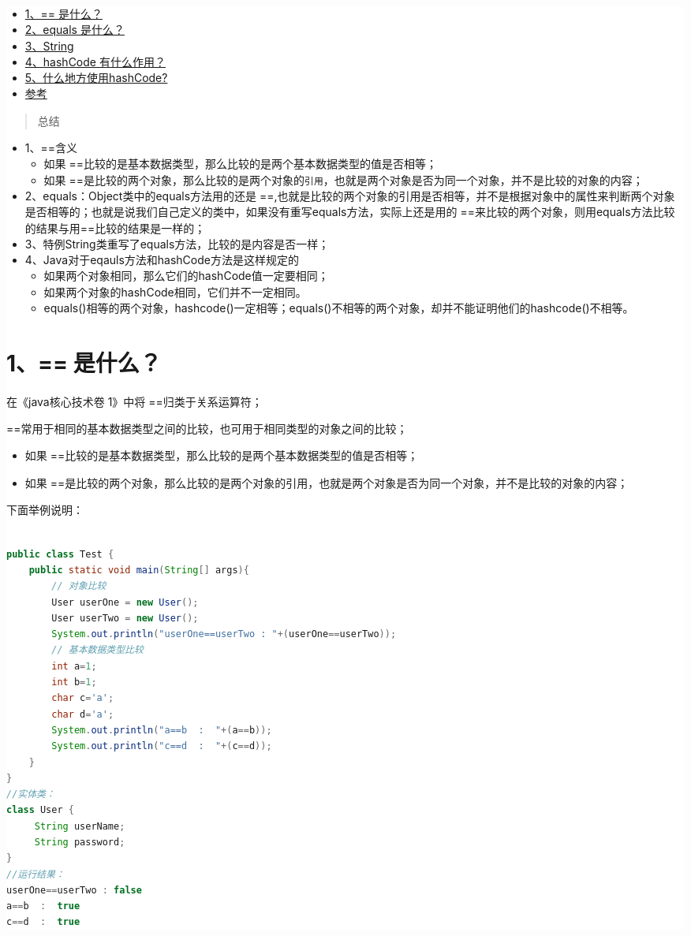 



- [1、== 是什么？](#1-是什么)
- [2、equals 是什么？](#2equals-是什么)
- [3、String](#3string)
- [4、hashCode 有什么作用？](#4hashcode-有什么作用)
- [5、什么地方使用hashCode?](#5什么地方使用hashcode)
- [参考](#参考)




> 总结

- 1、==含义    
    - 如果 ==比较的是基本数据类型，那么比较的是两个基本数据类型的值是否相等；
    - 如果 ==是比较的两个对象，那么比较的是两个对象的`引用`，也就是两个对象是否为同一个对象，并不是比较的对象的内容；
- 2、equals：Object类中的equals方法用的还是 ==,也就是比较的两个对象的引用是否相等，并不是根据对象中的属性来判断两个对象是否相等的；也就是说我们自己定义的类中，如果没有重写equals方法，实际上还是用的 ==来比较的两个对象，则用equals方法比较的结果与用==比较的结果是一样的；
- 3、特例String类重写了equals方法，比较的是内容是否一样；
- 4、Java对于eqauls方法和hashCode方法是这样规定的   
    - 如果两个对象相同，那么它们的hashCode值一定要相同；
    - 如果两个对象的hashCode相同，它们并不一定相同。
    - equals()相等的两个对象，hashcode()一定相等；equals()不相等的两个对象，却并不能证明他们的hashcode()不相等。



# 1、== 是什么？

在《java核心技术卷 1》中将 ==归类于关系运算符；

==常用于相同的基本数据类型之间的比较，也可用于相同类型的对象之间的比较；

- 如果 ==比较的是基本数据类型，那么比较的是两个基本数据类型的值是否相等；

- 如果 ==是比较的两个对象，那么比较的是两个对象的引用，也就是两个对象是否为同一个对象，并不是比较的对象的内容；

下面举例说明：
```java

public class Test {
    public static void main(String[] args){
        // 对象比较
        User userOne = new User();
        User userTwo = new User();
        System.out.println("userOne==userTwo : "+(userOne==userTwo));
        // 基本数据类型比较
        int a=1;
        int b=1;
        char c='a';
        char d='a';
        System.out.println("a==b  :  "+(a==b));
        System.out.println("c==d  :  "+(c==d));
    }
}
//实体类：
class User {
     String userName;
     String password;
}
//运行结果：
userOne==userTwo : false
a==b  :  true
c==d  :  true
```
